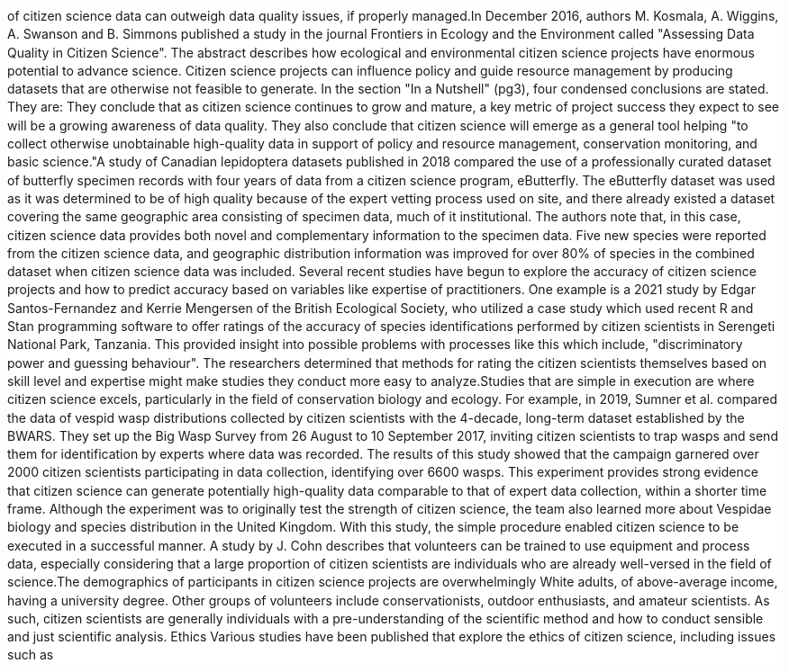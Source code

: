 of citizen science data can outweigh data quality issues, if properly
managed.In December 2016, authors M. Kosmala, A. Wiggins, A. Swanson and
B. Simmons published a study in the journal Frontiers in Ecology and the
Environment called \"Assessing Data Quality in Citizen Science\". The
abstract describes how ecological and environmental citizen science
projects have enormous potential to advance science. Citizen science
projects can influence policy and guide resource management by producing
datasets that are otherwise not feasible to generate. In the section
\"In a Nutshell\" (pg3), four condensed conclusions are stated. They
are: They conclude that as citizen science continues to grow and mature,
a key metric of project success they expect to see will be a growing
awareness of data quality. They also conclude that citizen science will
emerge as a general tool helping \"to collect otherwise unobtainable
high-quality data in support of policy and resource management,
conservation monitoring, and basic science.\"A study of Canadian
lepidoptera datasets published in 2018 compared the use of a
professionally curated dataset of butterfly specimen records with four
years of data from a citizen science program, eButterfly. The eButterfly
dataset was used as it was determined to be of high quality because of
the expert vetting process used on site, and there already existed a
dataset covering the same geographic area consisting of specimen data,
much of it institutional. The authors note that, in this case, citizen
science data provides both novel and complementary information to the
specimen data. Five new species were reported from the citizen science
data, and geographic distribution information was improved for over 80%
of species in the combined dataset when citizen science data was
included. Several recent studies have begun to explore the accuracy of
citizen science projects and how to predict accuracy based on variables
like expertise of practitioners. One example is a 2021 study by Edgar
Santos-Fernandez and Kerrie Mengersen of the British Ecological Society,
who utilized a case study which used recent R and Stan programming
software to offer ratings of the accuracy of species identifications
performed by citizen scientists in Serengeti National Park, Tanzania.
This provided insight into possible problems with processes like this
which include, \"discriminatory power and guessing behaviour\". The
researchers determined that methods for rating the citizen scientists
themselves based on skill level and expertise might make studies they
conduct more easy to analyze.Studies that are simple in execution are
where citizen science excels, particularly in the field of conservation
biology and ecology. For example, in 2019, Sumner et al. compared the
data of vespid wasp distributions collected by citizen scientists with
the 4-decade, long-term dataset established by the BWARS. They set up
the Big Wasp Survey from 26 August to 10 September 2017, inviting
citizen scientists to trap wasps and send them for identification by
experts where data was recorded. The results of this study showed that
the campaign garnered over 2000 citizen scientists participating in data
collection, identifying over 6600 wasps. This experiment provides strong
evidence that citizen science can generate potentially high-quality data
comparable to that of expert data collection, within a shorter time
frame. Although the experiment was to originally test the strength of
citizen science, the team also learned more about Vespidae biology and
species distribution in the United Kingdom. With this study, the simple
procedure enabled citizen science to be executed in a successful manner.
A study by J. Cohn describes that volunteers can be trained to use
equipment and process data, especially considering that a large
proportion of citizen scientists are individuals who are already
well-versed in the field of science.The demographics of participants in
citizen science projects are overwhelmingly White adults, of
above-average income, having a university degree. Other groups of
volunteers include conservationists, outdoor enthusiasts, and amateur
scientists. As such, citizen scientists are generally individuals with a
pre-understanding of the scientific method and how to conduct sensible
and just scientific analysis. Ethics Various studies have been published
that explore the ethics of citizen science, including issues such as